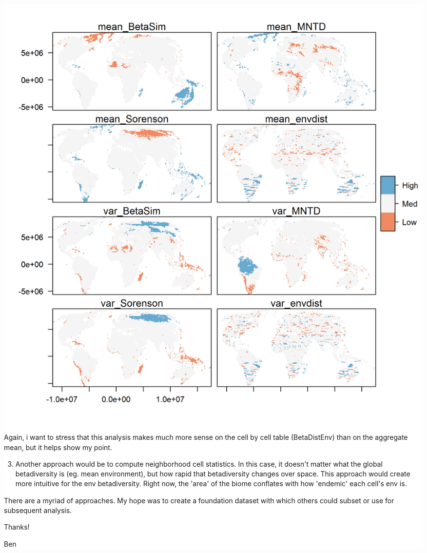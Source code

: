 ![plot of chunk unnamed-chunk-11](figure/unnamed-chunk-11.png) 


Again, i want to stress that this analysis makes much more sense on the cell by cell table (BetaDistEnv) than on the aggregate mean, but it helps show my point. 

3. Another approach would be to compute neighborhood cell statistics. In this case, it doesn't matter what the global betadiversity is (eg. mean environment), but how rapid that betadiversity changes over space. This approach would create more intuitive for the env betadiversity. Right now, the 'area' of the biome conflates with how 'endemic' each cell's env is. 


There are a myriad of approaches. My hope was to create a foundation dataset with which others could subset or use for subsequent analysis.

Thanks!

Ben




